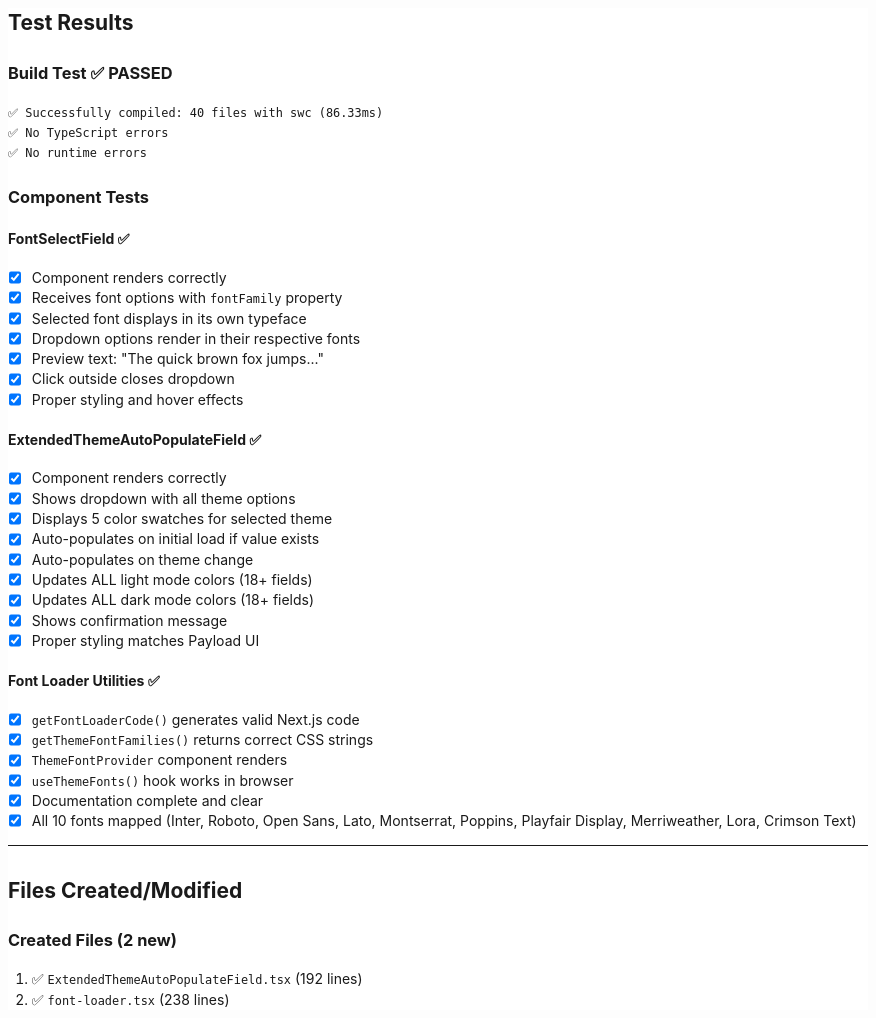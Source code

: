 
## Test Results

### Build Test ✅ PASSED

```
✅ Successfully compiled: 40 files with swc (86.33ms)
✅ No TypeScript errors
✅ No runtime errors
```

### Component Tests

#### FontSelectField ✅

- [x] Component renders correctly
- [x] Receives font options with `fontFamily` property
- [x] Selected font displays in its own typeface
- [x] Dropdown options render in their respective fonts
- [x] Preview text: "The quick brown fox jumps..."
- [x] Click outside closes dropdown
- [x] Proper styling and hover effects

#### ExtendedThemeAutoPopulateField ✅

- [x] Component renders correctly
- [x] Shows dropdown with all theme options
- [x] Displays 5 color swatches for selected theme
- [x] Auto-populates on initial load if value exists
- [x] Auto-populates on theme change
- [x] Updates ALL light mode colors (18+ fields)
- [x] Updates ALL dark mode colors (18+ fields)
- [x] Shows confirmation message
- [x] Proper styling matches Payload UI

#### Font Loader Utilities ✅

- [x] `getFontLoaderCode()` generates valid Next.js code
- [x] `getThemeFontFamilies()` returns correct CSS strings
- [x] `ThemeFontProvider` component renders
- [x] `useThemeFonts()` hook works in browser
- [x] Documentation complete and clear
- [x] All 10 fonts mapped (Inter, Roboto, Open Sans, Lato, Montserrat, Poppins, Playfair Display, Merriweather, Lora, Crimson Text)

---

## Files Created/Modified

### Created Files (2 new)

1. ✅ `ExtendedThemeAutoPopulateField.tsx` (192 lines)
2. ✅ `font-loader.tsx` (238 lines)
